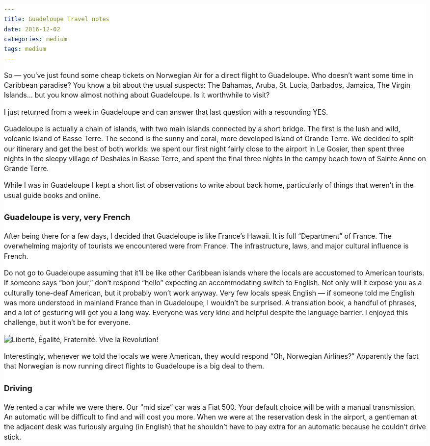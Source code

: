 ```yaml
---
title: Guadeloupe Travel notes 
date: 2016-12-02
categories: medium
tags: medium
---
```


So — you’ve just found some cheap tickets on Norwegian Air for a direct flight to Guadeloupe. Who doesn’t want some time in Caribbean paradise? You know a bit about the usual suspects: The Bahamas, Aruba, St. Lucia, Barbados, Jamaica, The Virgin Islands… but you know almost nothing about Guadeloupe. Is it worthwhile to visit?

I just returned from a week in Guadeloupe and can answer that last question with a resounding YES.

Guadeloupe is actually a chain of islands, with two main islands connected by a short bridge. The first is the lush and wild, volcanic island of Basse Terre. The second is the sunny and coral, more developed island of Grande Terre. We decided to split our itinerary and get the best of both worlds: we spent our first night fairly close to the airport in Le Gosier, then spent three nights in the sleepy village of Deshaies in Basse Terre, and spent the final three nights in the campy beach town of Sainte Anne on Grande Terre.

While I was in Guadeloupe I kept a short list of observations to write about back home, particularly of things that weren’t in the usual guide books and online.

### Guadeloupe is very, very French

After being there for a few days, I decided that Guadeloupe is like France’s Hawaii. It is full “Department” of France. The overwhelming majority of tourists we encountered were from France. The infrastructure, laws, and major cultural influence is French.

Do not go to Guadeloupe assuming that it’ll be like other Caribbean islands where the locals are accustomed to American tourists. If someone says “bon jour,” don’t respond “hello” expecting an accommodating switch to English. Not only will it expose you as a culturally tone-deaf American, but it probably won’t work anyway. Very few locals speak English — if someone told me English was more understood in mainland France than in Guadeloupe, I wouldn’t be surprised. A translation book, a handful of phrases, and a lot of gesturing will get you a long way. Everyone was very kind and helpful despite the language barrier. I enjoyed this challenge, but it won’t be for everyone.

![Liberté, Égalité, Fraternité. Vive la Revolution!
](https://miro.medium.com/max/1400/1*aFRX5atbWt-X1MibV81-Kw.jpeg)

Interestingly, whenever we told the locals we were American, they would respond “Oh, Norwegian Airlines?” Apparently the fact that Norwegian is now running direct flights to Guadeloupe is a big deal to them.

### Driving

We rented a car while we were there. Our “mid size” car was a Fiat 500. Your default choice will be with a manual transmission. An automatic will be difficult to find and will cost you more. When we were at the reservation desk in the airport, a gentleman at the adjacent desk was furiously arguing (in English) that he shouldn’t have to pay extra for an automatic because he couldn’t drive stick.
